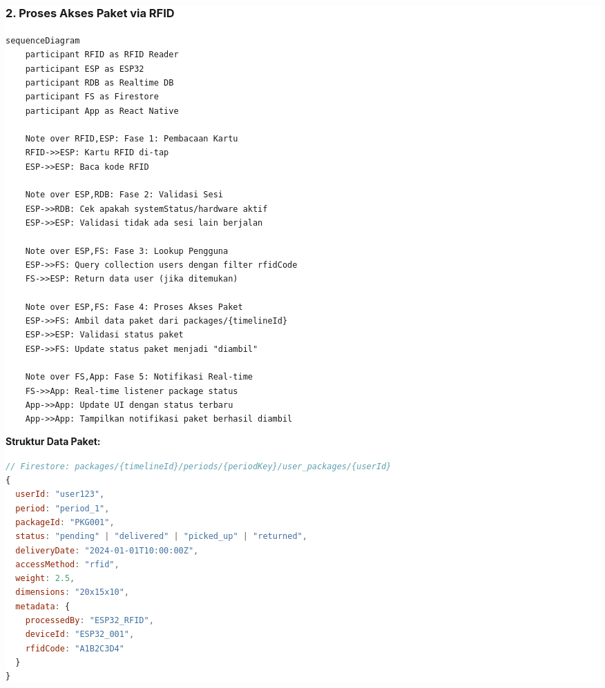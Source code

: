### **2. Proses Akses Paket via RFID**

```mermaid
sequenceDiagram
    participant RFID as RFID Reader
    participant ESP as ESP32
    participant RDB as Realtime DB
    participant FS as Firestore
    participant App as React Native
    
    Note over RFID,ESP: Fase 1: Pembacaan Kartu
    RFID->>ESP: Kartu RFID di-tap
    ESP->>ESP: Baca kode RFID
    
    Note over ESP,RDB: Fase 2: Validasi Sesi
    ESP->>RDB: Cek apakah systemStatus/hardware aktif
    ESP->>ESP: Validasi tidak ada sesi lain berjalan
    
    Note over ESP,FS: Fase 3: Lookup Pengguna
    ESP->>FS: Query collection users dengan filter rfidCode
    FS->>ESP: Return data user (jika ditemukan)
    
    Note over ESP,FS: Fase 4: Proses Akses Paket
    ESP->>FS: Ambil data paket dari packages/{timelineId}
    ESP->>ESP: Validasi status paket
    ESP->>FS: Update status paket menjadi "diambil"
    
    Note over FS,App: Fase 5: Notifikasi Real-time
    FS->>App: Real-time listener package status
    App->>App: Update UI dengan status terbaru
    App->>App: Tampilkan notifikasi paket berhasil diambil
```

**Struktur Data Paket:**
```javascript
// Firestore: packages/{timelineId}/periods/{periodKey}/user_packages/{userId}
{
  userId: "user123",
  period: "period_1",
  packageId: "PKG001",
  status: "pending" | "delivered" | "picked_up" | "returned",
  deliveryDate: "2024-01-01T10:00:00Z",
  accessMethod: "rfid",
  weight: 2.5,
  dimensions: "20x15x10",
  metadata: {
    processedBy: "ESP32_RFID",
    deviceId: "ESP32_001",
    rfidCode: "A1B2C3D4"
  }
}
```
